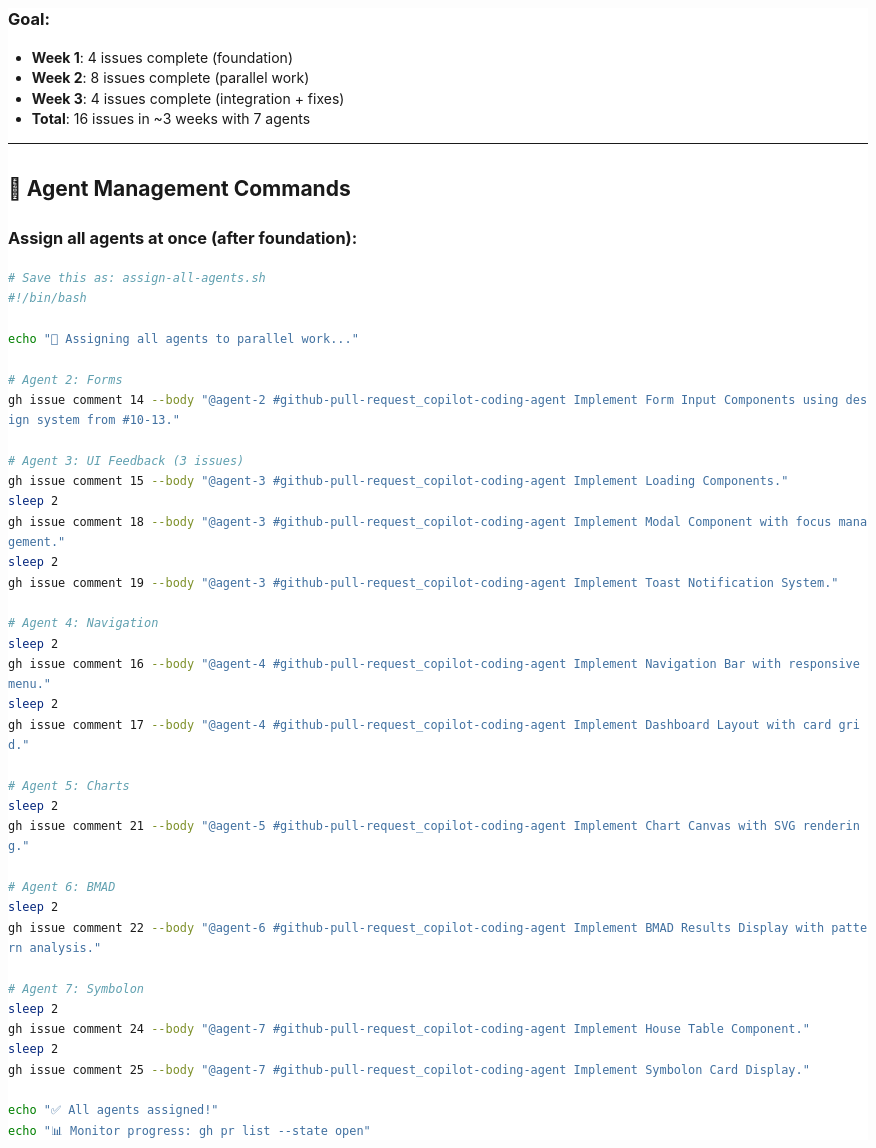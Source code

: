 ### Goal:
- **Week 1**: 4 issues complete (foundation)
- **Week 2**: 8 issues complete (parallel work)
- **Week 3**: 4 issues complete (integration + fixes)
- **Total**: 16 issues in ~3 weeks with 7 agents

---

## 🔧 Agent Management Commands

### Assign all agents at once (after foundation):
```bash
# Save this as: assign-all-agents.sh
#!/bin/bash

echo "🚀 Assigning all agents to parallel work..."

# Agent 2: Forms
gh issue comment 14 --body "@agent-2 #github-pull-request_copilot-coding-agent Implement Form Input Components using design system from #10-13."

# Agent 3: UI Feedback (3 issues)
gh issue comment 15 --body "@agent-3 #github-pull-request_copilot-coding-agent Implement Loading Components."
sleep 2
gh issue comment 18 --body "@agent-3 #github-pull-request_copilot-coding-agent Implement Modal Component with focus management."
sleep 2
gh issue comment 19 --body "@agent-3 #github-pull-request_copilot-coding-agent Implement Toast Notification System."

# Agent 4: Navigation
sleep 2
gh issue comment 16 --body "@agent-4 #github-pull-request_copilot-coding-agent Implement Navigation Bar with responsive menu."
sleep 2
gh issue comment 17 --body "@agent-4 #github-pull-request_copilot-coding-agent Implement Dashboard Layout with card grid."

# Agent 5: Charts
sleep 2
gh issue comment 21 --body "@agent-5 #github-pull-request_copilot-coding-agent Implement Chart Canvas with SVG rendering."

# Agent 6: BMAD
sleep 2
gh issue comment 22 --body "@agent-6 #github-pull-request_copilot-coding-agent Implement BMAD Results Display with pattern analysis."

# Agent 7: Symbolon
sleep 2
gh issue comment 24 --body "@agent-7 #github-pull-request_copilot-coding-agent Implement House Table Component."
sleep 2
gh issue comment 25 --body "@agent-7 #github-pull-request_copilot-coding-agent Implement Symbolon Card Display."

echo "✅ All agents assigned!"
echo "📊 Monitor progress: gh pr list --state open"
```
